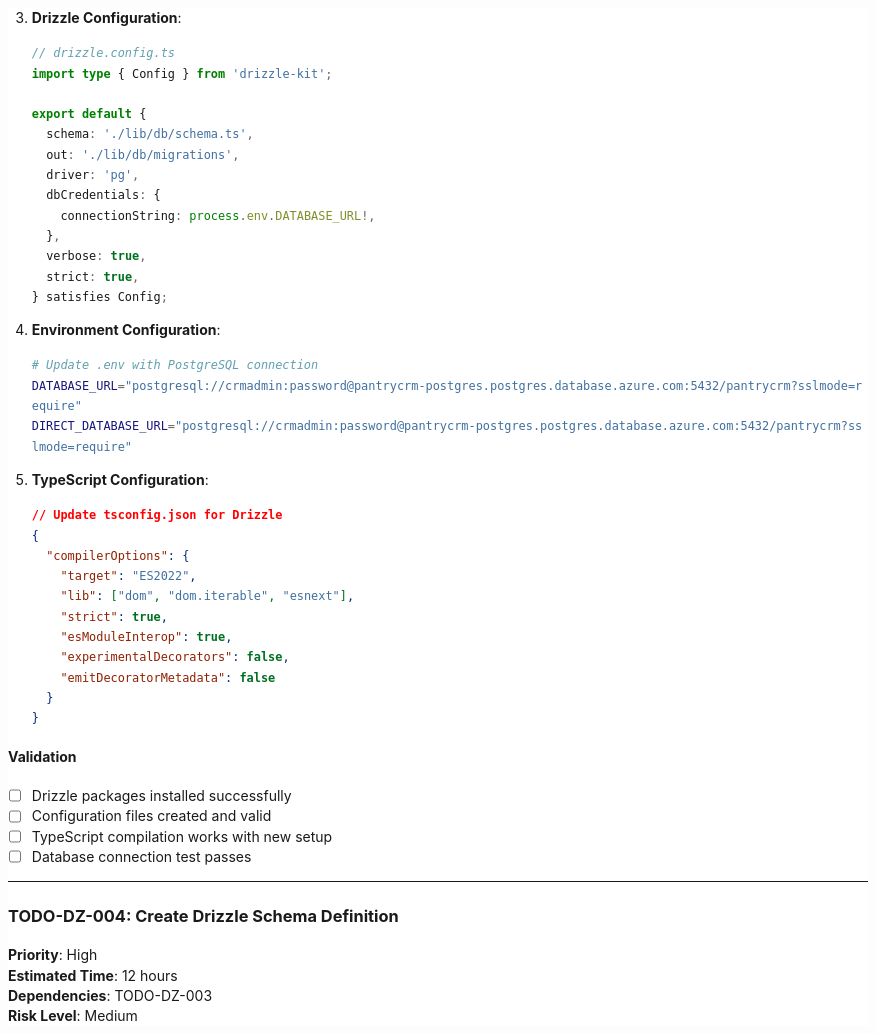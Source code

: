 3. **Drizzle Configuration**:
   ```typescript
   // drizzle.config.ts
   import type { Config } from 'drizzle-kit';

   export default {
     schema: './lib/db/schema.ts',
     out: './lib/db/migrations',
     driver: 'pg',
     dbCredentials: {
       connectionString: process.env.DATABASE_URL!,
     },
     verbose: true,
     strict: true,
   } satisfies Config;
   ```

4. **Environment Configuration**:
   ```bash
   # Update .env with PostgreSQL connection
   DATABASE_URL="postgresql://crmadmin:password@pantrycrm-postgres.postgres.database.azure.com:5432/pantrycrm?sslmode=require"
   DIRECT_DATABASE_URL="postgresql://crmadmin:password@pantrycrm-postgres.postgres.database.azure.com:5432/pantrycrm?sslmode=require"
   ```

5. **TypeScript Configuration**:
   ```json
   // Update tsconfig.json for Drizzle
   {
     "compilerOptions": {
       "target": "ES2022",
       "lib": ["dom", "dom.iterable", "esnext"],
       "strict": true,
       "esModuleInterop": true,
       "experimentalDecorators": false,
       "emitDecoratorMetadata": false
     }
   }
   ```

#### Validation
- [ ] Drizzle packages installed successfully
- [ ] Configuration files created and valid
- [ ] TypeScript compilation works with new setup
- [ ] Database connection test passes

---

### TODO-DZ-004: Create Drizzle Schema Definition
**Priority**: High  
**Estimated Time**: 12 hours  
**Dependencies**: TODO-DZ-003  
**Risk Level**: Medium  
